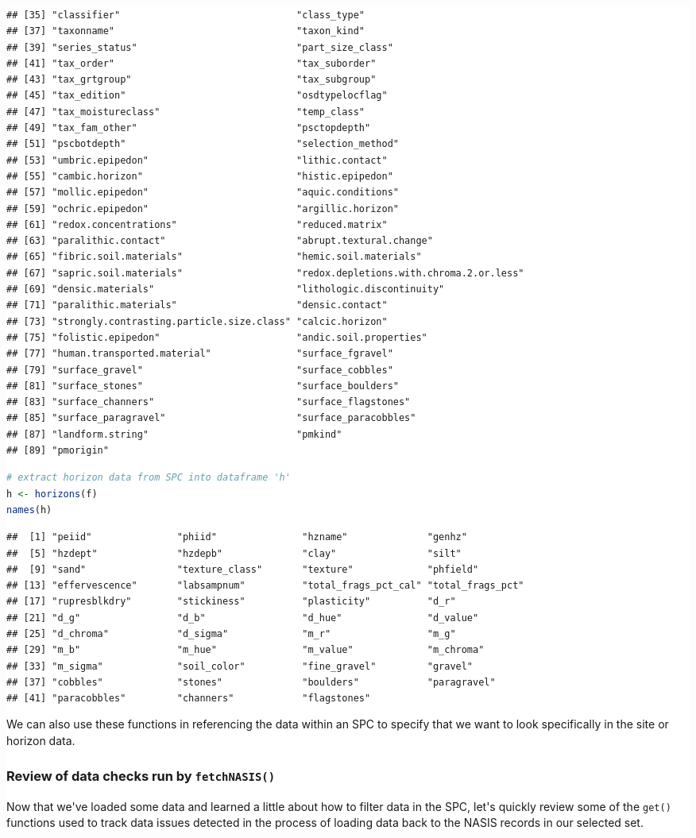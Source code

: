 ```
## [35] "classifier"                               "class_type"                              
## [37] "taxonname"                                "taxon_kind"                              
## [39] "series_status"                            "part_size_class"                         
## [41] "tax_order"                                "tax_suborder"                            
## [43] "tax_grtgroup"                             "tax_subgroup"                            
## [45] "tax_edition"                              "osdtypelocflag"                          
## [47] "tax_moistureclass"                        "temp_class"                              
## [49] "tax_fam_other"                            "psctopdepth"                             
## [51] "pscbotdepth"                              "selection_method"                        
## [53] "umbric.epipedon"                          "lithic.contact"                          
## [55] "cambic.horizon"                           "histic.epipedon"                         
## [57] "mollic.epipedon"                          "aquic.conditions"                        
## [59] "ochric.epipedon"                          "argillic.horizon"                        
## [61] "redox.concentrations"                     "reduced.matrix"                          
## [63] "paralithic.contact"                       "abrupt.textural.change"                  
## [65] "fibric.soil.materials"                    "hemic.soil.materials"                    
## [67] "sapric.soil.materials"                    "redox.depletions.with.chroma.2.or.less"  
## [69] "densic.materials"                         "lithologic.discontinuity"                
## [71] "paralithic.materials"                     "densic.contact"                          
## [73] "strongly.contrasting.particle.size.class" "calcic.horizon"                          
## [75] "folistic.epipedon"                        "andic.soil.properties"                   
## [77] "human.transported.material"               "surface_fgravel"                         
## [79] "surface_gravel"                           "surface_cobbles"                         
## [81] "surface_stones"                           "surface_boulders"                        
## [83] "surface_channers"                         "surface_flagstones"                      
## [85] "surface_paragravel"                       "surface_paracobbles"                     
## [87] "landform.string"                          "pmkind"                                  
## [89] "pmorigin"
```

```r
# extract horizon data from SPC into dataframe 'h'
h <- horizons(f)
names(h)
```

```
##  [1] "peiid"               "phiid"               "hzname"              "genhz"              
##  [5] "hzdept"              "hzdepb"              "clay"                "silt"               
##  [9] "sand"                "texture_class"       "texture"             "phfield"            
## [13] "effervescence"       "labsampnum"          "total_frags_pct_cal" "total_frags_pct"    
## [17] "rupresblkdry"        "stickiness"          "plasticity"          "d_r"                
## [21] "d_g"                 "d_b"                 "d_hue"               "d_value"            
## [25] "d_chroma"            "d_sigma"             "m_r"                 "m_g"                
## [29] "m_b"                 "m_hue"               "m_value"             "m_chroma"           
## [33] "m_sigma"             "soil_color"          "fine_gravel"         "gravel"             
## [37] "cobbles"             "stones"              "boulders"            "paragravel"         
## [41] "paracobbles"         "channers"            "flagstones"
```
We can also use these functions in referencing the data within an SPC to specify that we want to look specifically in the site or horizon data. 

### Review of data checks run by `fetchNASIS()`
Now that we've loaded some data and learned a little about how to filter data in the SPC, let's quickly review some of the `get()` functions used to track data issues detected in the process of loading data back to the NASIS records in our selected set.
